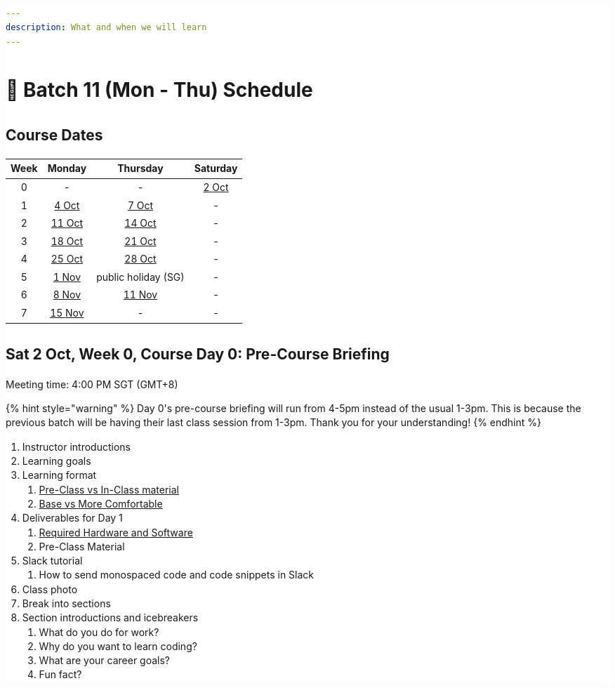```yaml
---
description: What and when we will learn
---
```


# 📅 Batch 11 (Mon - Thu) Schedule

## Course Dates

| Week |                        Monday                        |                       Thursday                       |                      Saturday                      |
| :--: | :--------------------------------------------------: | :--------------------------------------------------: | :------------------------------------------------: |
|   0  |                           -                          |                           -                          | [2 Oct](batch-11-mon-thu-schedule.md#course-day-0) |
|   1  |  [4 Oct](batch-11-mon-thu-schedule.md#course-day-1)  |  [7 Oct](batch-11-mon-thu-schedule.md#course-day-2)  |                          -                         |
|   2  |  [11 Oct](batch-11-mon-thu-schedule.md#course-day-3) |  [14 Oct](batch-11-mon-thu-schedule.md#course-day-4) |                          -                         |
|   3  |  [18 Oct](batch-11-mon-thu-schedule.md#course-day-5) |  [21 Oct](batch-11-mon-thu-schedule.md#course-day-6) |                          -                         |
|   4  |  [25 Oct](batch-11-mon-thu-schedule.md#course-day-7) |  [28 Oct](batch-11-mon-thu-schedule.md#course-day-8) |                          -                         |
|   5  |  [1 Nov](batch-11-mon-thu-schedule.md#course-day-9)  |                  public holiday (SG)                 |                          -                         |
|   6  |  [8 Nov](batch-11-mon-thu-schedule.md#course-day-10) | [11 Nov](batch-11-mon-thu-schedule.md#course-day-11) |                          -                         |
|   7  | [15 Nov](batch-11-mon-thu-schedule.md#course-day-12) |                           -                          |                          -                         |

## Sat 2 Oct, Week 0, Course Day 0: Pre-Course Briefing <a href="course-day-0" id="course-day-0"></a>

Meeting time: 4:00 PM SGT (GMT+8)

{% hint style="warning" %}
Day 0's pre-course briefing will run from 4-5pm instead of the usual 1-3pm. This is because the previous batch will be having their last class session from 1-3pm. Thank you for your understanding!
{% endhint %}

1. Instructor introductions
2. Learning goals
3. Learning format
   1. [Pre-Class vs In-Class material](../course-methodology.md#self-learning)
   2. [Base vs More Comfortable](../course-methodology.md#base-more-comfortable)
4. Deliverables for Day 1
   1. [Required Hardware and Software](../required-hardware-and-software.md)
   2. Pre-Class Material
5. Slack tutorial
   1. How to send monospaced code and code snippets in Slack
6. Class photo
7. Break into sections
8. Section introductions and icebreakers
   1. What do you do for work?
   2. Why do you want to learn coding?
   3. What are your career goals?
   4. Fun fact?
